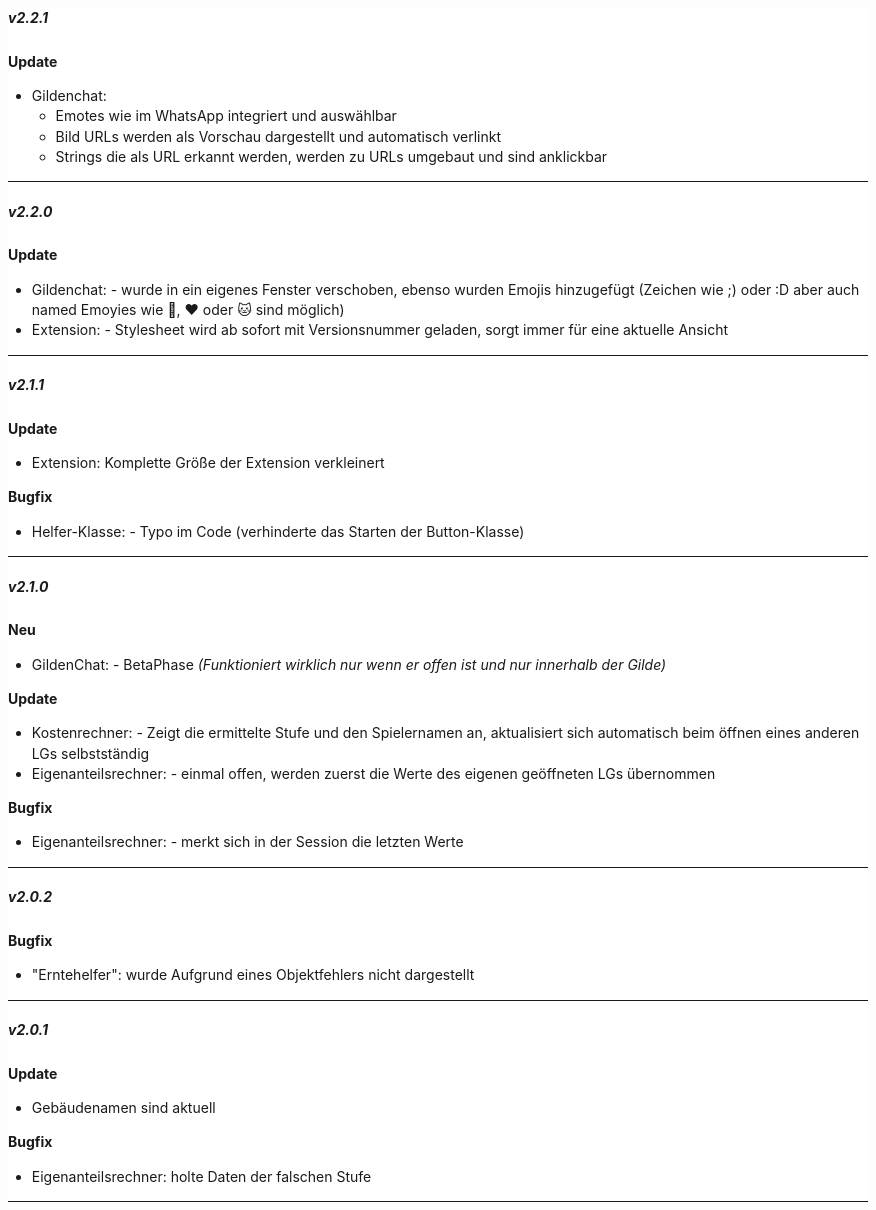 
##### v2.2.1
**Update**
- Gildenchat: 
	- Emotes wie im WhatsApp integriert und auswählbar
	- Bild URLs werden als Vorschau dargestellt und automatisch verlinkt
	- Strings die als URL erkannt werden, werden zu URLs umgebaut und sind anklickbar

---
##### v2.2.0
**Update**
- Gildenchat: - wurde in ein eigenes Fenster verschoben, ebenso wurden Emojis hinzugefügt (Zeichen wie ;) oder :D aber auch named Emoyies wie :beer:, :heart: oder :cat: sind möglich)
- Extension: - Stylesheet wird ab sofort mit Versionsnummer geladen, sorgt immer für eine aktuelle Ansicht

---

##### v2.1.1
**Update**
- Extension: Komplette Größe der Extension verkleinert

**Bugfix**
- Helfer-Klasse: - Typo im Code (verhinderte das Starten der Button-Klasse)

---

##### v2.1.0
**Neu**
- GildenChat: - BetaPhase _(Funktioniert wirklich nur wenn er offen ist und nur innerhalb der Gilde)_

**Update**
- Kostenrechner: - Zeigt die ermittelte Stufe und den Spielernamen an, aktualisiert sich automatisch beim öffnen eines anderen LGs selbstständig
- Eigenanteilsrechner: - einmal offen, werden zuerst die Werte des eigenen geöffneten LGs übernommen

**Bugfix**
- Eigenanteilsrechner: - merkt sich in der Session die letzten Werte

---

##### v2.0.2
**Bugfix**
- "Erntehelfer": wurde Aufgrund eines Objektfehlers nicht dargestellt

---

##### v2.0.1
**Update**
- Gebäudenamen sind aktuell

**Bugfix**
- Eigenanteilsrechner: holte Daten der falschen Stufe

---